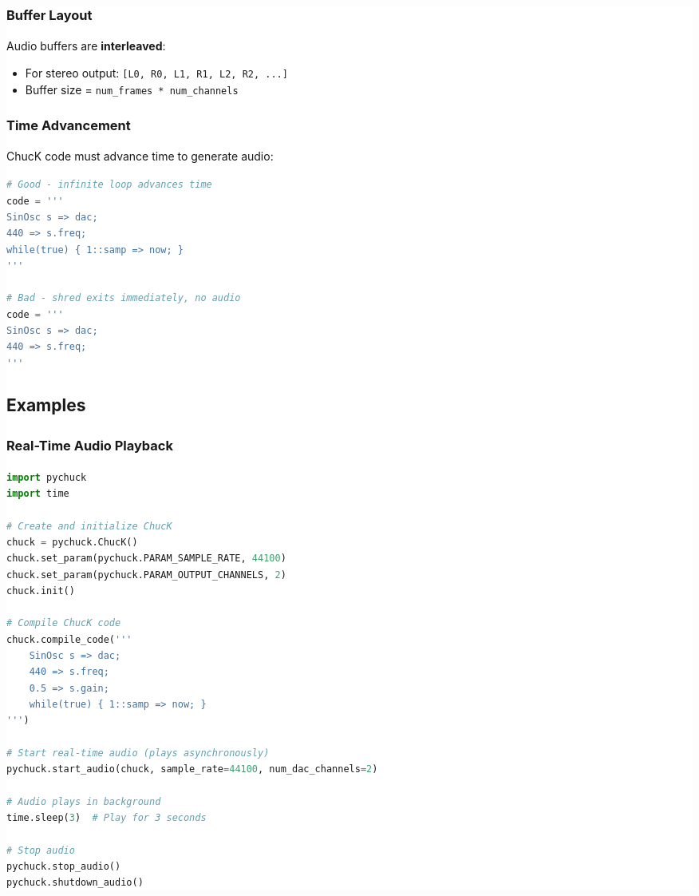 ### Buffer Layout

Audio buffers are **interleaved**:

- For stereo output: `[L0, R0, L1, R1, L2, R2, ...]`
- Buffer size = `num_frames * num_channels`

### Time Advancement

ChucK code must advance time to generate audio:

```python
# Good - infinite loop advances time
code = '''
SinOsc s => dac;
440 => s.freq;
while(true) { 1::samp => now; }
'''

# Bad - shred exits immediately, no audio
code = '''
SinOsc s => dac;
440 => s.freq;
'''
```

## Examples

### Real-Time Audio Playback

```python
import pychuck
import time

# Create and initialize ChucK
chuck = pychuck.ChucK()
chuck.set_param(pychuck.PARAM_SAMPLE_RATE, 44100)
chuck.set_param(pychuck.PARAM_OUTPUT_CHANNELS, 2)
chuck.init()

# Compile ChucK code
chuck.compile_code('''
    SinOsc s => dac;
    440 => s.freq;
    0.5 => s.gain;
    while(true) { 1::samp => now; }
''')

# Start real-time audio (plays asynchronously)
pychuck.start_audio(chuck, sample_rate=44100, num_dac_channels=2)

# Audio plays in background
time.sleep(3)  # Play for 3 seconds

# Stop audio
pychuck.stop_audio()
pychuck.shutdown_audio()
```
